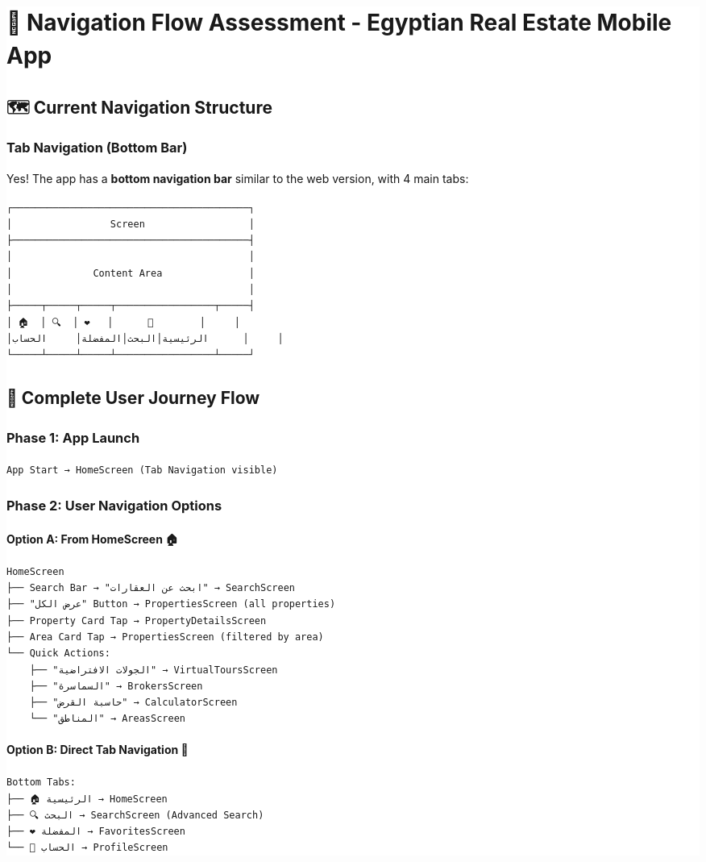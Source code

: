 # 📱 Navigation Flow Assessment - Egyptian Real Estate Mobile App

## 🗺️ Current Navigation Structure

### **Tab Navigation (Bottom Bar)**
Yes! The app has a **bottom navigation bar** similar to the web version, with 4 main tabs:

```
┌─────────────────────────────────────────┐
│                 Screen                  │
├─────────────────────────────────────────┤
│                                         │
│              Content Area               │
│                                         │
├─────┬─────┬─────┬─────────────────┬─────┤
│ 🏠  │ 🔍  │ ❤️   │      👤        │     │
│الرئيسية│البحث│المفضلة│     الحساب      │     │
└─────┴─────┴─────┴─────────────────┴─────┘
```

## 🔄 Complete User Journey Flow

### **Phase 1: App Launch**
```
App Start → HomeScreen (Tab Navigation visible)
```

### **Phase 2: User Navigation Options**

#### **Option A: From HomeScreen** 🏠
```
HomeScreen
├── Search Bar → "ابحث عن العقارات" → SearchScreen
├── "عرض الكل" Button → PropertiesScreen (all properties)
├── Property Card Tap → PropertyDetailsScreen
├── Area Card Tap → PropertiesScreen (filtered by area)
└── Quick Actions:
    ├── "الجولات الافتراضية" → VirtualToursScreen
    ├── "السماسرة" → BrokersScreen
    ├── "حاسبة القرض" → CalculatorScreen
    └── "المناطق" → AreasScreen
```

#### **Option B: Direct Tab Navigation** 📍
```
Bottom Tabs:
├── 🏠 الرئيسية → HomeScreen
├── 🔍 البحث → SearchScreen (Advanced Search)
├── ❤️ المفضلة → FavoritesScreen
└── 👤 الحساب → ProfileScreen
```
